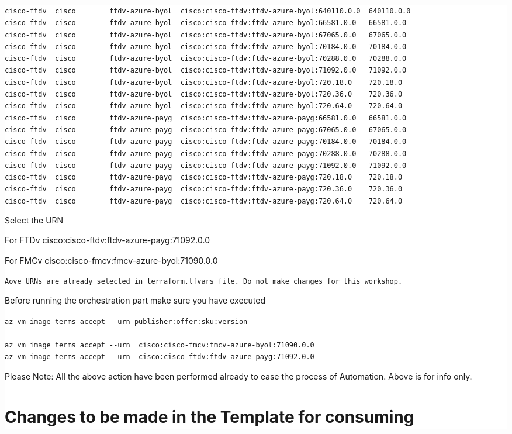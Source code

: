 ````commandline
cisco-ftdv  cisco        ftdv-azure-byol  cisco:cisco-ftdv:ftdv-azure-byol:640110.0.0  640110.0.0
cisco-ftdv  cisco        ftdv-azure-byol  cisco:cisco-ftdv:ftdv-azure-byol:66581.0.0   66581.0.0
cisco-ftdv  cisco        ftdv-azure-byol  cisco:cisco-ftdv:ftdv-azure-byol:67065.0.0   67065.0.0
cisco-ftdv  cisco        ftdv-azure-byol  cisco:cisco-ftdv:ftdv-azure-byol:70184.0.0   70184.0.0
cisco-ftdv  cisco        ftdv-azure-byol  cisco:cisco-ftdv:ftdv-azure-byol:70288.0.0   70288.0.0
cisco-ftdv  cisco        ftdv-azure-byol  cisco:cisco-ftdv:ftdv-azure-byol:71092.0.0   71092.0.0
cisco-ftdv  cisco        ftdv-azure-byol  cisco:cisco-ftdv:ftdv-azure-byol:720.18.0    720.18.0
cisco-ftdv  cisco        ftdv-azure-byol  cisco:cisco-ftdv:ftdv-azure-byol:720.36.0    720.36.0
cisco-ftdv  cisco        ftdv-azure-byol  cisco:cisco-ftdv:ftdv-azure-byol:720.64.0    720.64.0
cisco-ftdv  cisco        ftdv-azure-payg  cisco:cisco-ftdv:ftdv-azure-payg:66581.0.0   66581.0.0
cisco-ftdv  cisco        ftdv-azure-payg  cisco:cisco-ftdv:ftdv-azure-payg:67065.0.0   67065.0.0
cisco-ftdv  cisco        ftdv-azure-payg  cisco:cisco-ftdv:ftdv-azure-payg:70184.0.0   70184.0.0
cisco-ftdv  cisco        ftdv-azure-payg  cisco:cisco-ftdv:ftdv-azure-payg:70288.0.0   70288.0.0
cisco-ftdv  cisco        ftdv-azure-payg  cisco:cisco-ftdv:ftdv-azure-payg:71092.0.0   71092.0.0
cisco-ftdv  cisco        ftdv-azure-payg  cisco:cisco-ftdv:ftdv-azure-payg:720.18.0    720.18.0
cisco-ftdv  cisco        ftdv-azure-payg  cisco:cisco-ftdv:ftdv-azure-payg:720.36.0    720.36.0
cisco-ftdv  cisco        ftdv-azure-payg  cisco:cisco-ftdv:ftdv-azure-payg:720.64.0    720.64.0

````

Select the URN 

For FTDv
cisco:cisco-ftdv:ftdv-azure-payg:71092.0.0

For FMCv
cisco:cisco-fmcv:fmcv-azure-byol:71090.0.0

```html
Aove URNs are already selected in terraform.tfvars file. Do not make changes for this workshop.
```

Before running the orchestration part make sure you have executed
```
az vm image terms accept --urn publisher:offer:sku:version

az vm image terms accept --urn  cisco:cisco-fmcv:fmcv-azure-byol:71090.0.0
az vm image terms accept --urn  cisco:cisco-ftdv:ftdv-azure-payg:71092.0.0
```

Please Note: All the above action have been performed already to ease the process of Automation. Above is for info only.


# Changes to be made in the Template for consuming